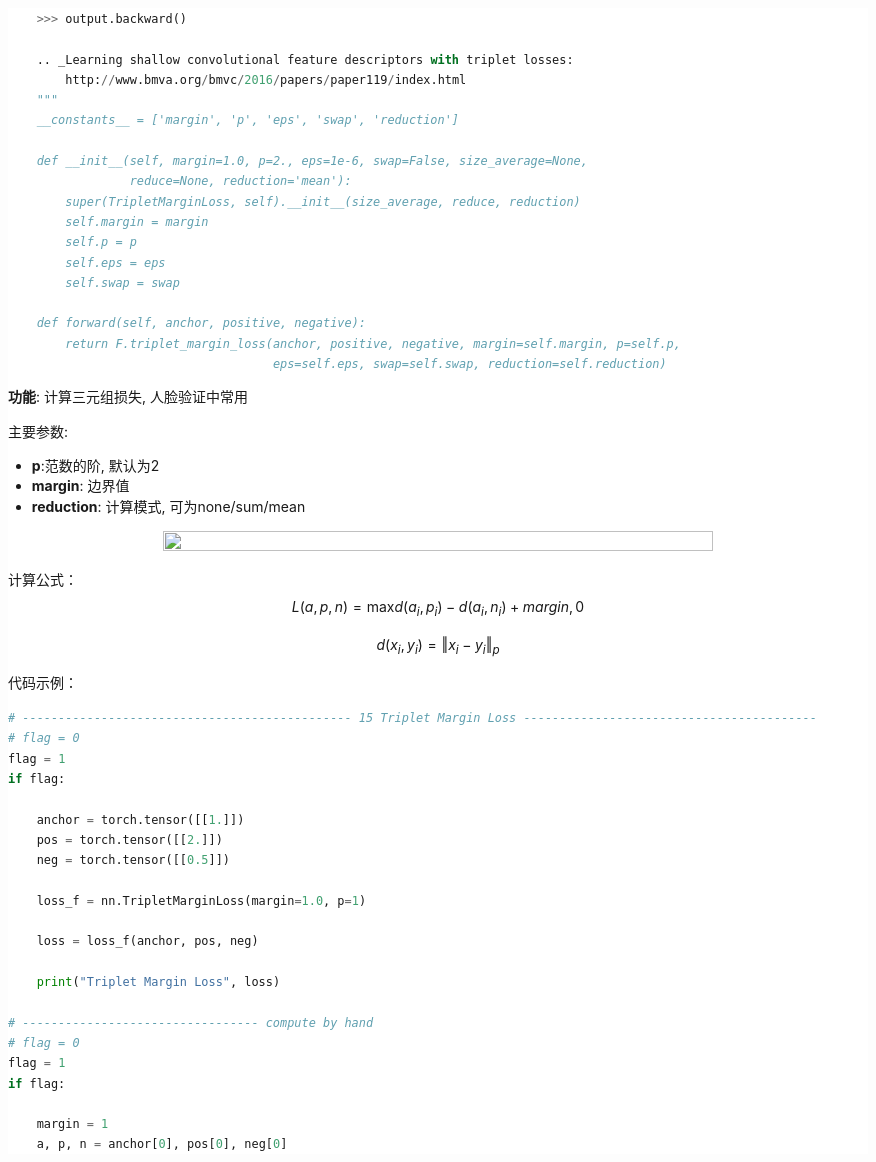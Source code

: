 ```python
    >>> output.backward()

    .. _Learning shallow convolutional feature descriptors with triplet losses:
        http://www.bmva.org/bmvc/2016/papers/paper119/index.html
    """
    __constants__ = ['margin', 'p', 'eps', 'swap', 'reduction']

    def __init__(self, margin=1.0, p=2., eps=1e-6, swap=False, size_average=None,
                 reduce=None, reduction='mean'):
        super(TripletMarginLoss, self).__init__(size_average, reduce, reduction)
        self.margin = margin
        self.p = p
        self.eps = eps
        self.swap = swap

    def forward(self, anchor, positive, negative):
        return F.triplet_margin_loss(anchor, positive, negative, margin=self.margin, p=self.p,
                                     eps=self.eps, swap=self.swap, reduction=self.reduction)
```
**功能**: 计算三元组损失, 人脸验证中常用

主要参数:
- **p**:范数的阶, 默认为2
- **margin**: 边界值
- **reduction**: 计算模式, 可为none/sum/mean

<div align=center>
  <img src="https://github.com/JuneXia/JuneXia.github.io/raw/hexo/source/images/ml/nn_loss6.jpg" width = 80% height = 80% />
</div>

计算公式：
$$
L(a, p, n) = \text{max} {d(a_i, p_i) - d(a_i, n_i) + margin, 0}
$$

$$
d(x_i, y_i) = \Vert x_i - y_i \Vert _p
$$


代码示例：
```python
# ---------------------------------------------- 15 Triplet Margin Loss -----------------------------------------
# flag = 0
flag = 1
if flag:

    anchor = torch.tensor([[1.]])
    pos = torch.tensor([[2.]])
    neg = torch.tensor([[0.5]])

    loss_f = nn.TripletMarginLoss(margin=1.0, p=1)

    loss = loss_f(anchor, pos, neg)

    print("Triplet Margin Loss", loss)

# --------------------------------- compute by hand
# flag = 0
flag = 1
if flag:

    margin = 1
    a, p, n = anchor[0], pos[0], neg[0]
```